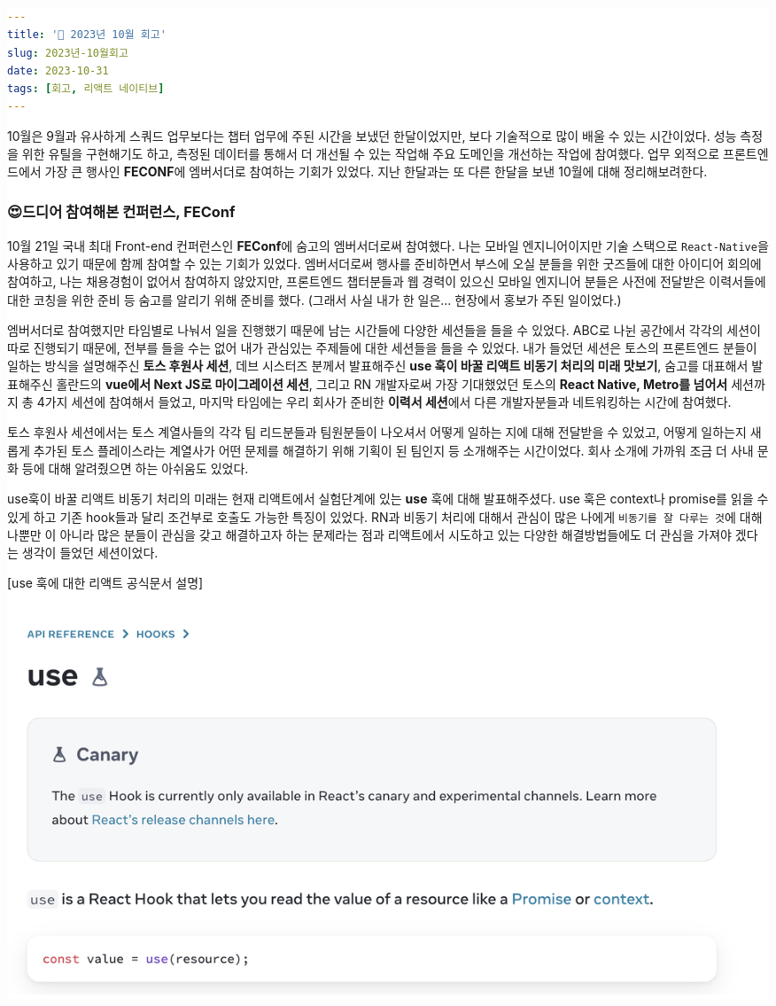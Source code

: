 ```yaml
---
title: '🧐 2023년 10월 회고'
slug: 2023년-10월회고
date: 2023-10-31
tags: [회고, 리액트 네이티브]
---
```


10월은 9월과 유사하게 스쿼드 업무보다는 챕터 업무에 주된 시간을 보냈던 한달이었지만, 보다 기술적으로 많이 배울 수 있는 시간이었다. 성능 측정을 위한 유틸을 구현해기도 하고, 측정된 데이터를 통해서 더 개선될 수 있는 작업해 주요 도메인을 개선하는 작업에 참여했다. 업무 외적으로 프론트엔드에서 가장 큰 행사인 **FECONF**에 엠버서더로 참여하는 기회가 있었다. 지난 한달과는 또 다른 한달을 보낸 10월에 대해 정리해보려한다.  



### 😍드디어 참여해본 컨퍼런스, FEConf

 10월 21일 국내 최대 Front-end 컨퍼런스인 **FEConf**에 숨고의 엠버서더로써 참여했다. 나는 모바일 엔지니어이지만 기술 스택으로 `React-Native`을 사용하고 있기 때문에 함께 참여할 수 있는 기회가 있었다. 엠버서더로써 행사를 준비하면서 부스에 오실 분들을 위한 굿즈들에 대한 아이디어 회의에 참여하고, 나는 채용경험이 없어서 참여하지 않았지만, 프론트엔드 챕터분들과 웹 경력이 있으신 모바일 엔지니어 분들은 사전에 전달받은 이력서들에 대한 코칭을 위한 준비 등 숨고를 알리기 위해 준비를 했다. (그래서 사실 내가 한 일은... 현장에서 홍보가 주된 일이었다.)

 엠버서더로 참여했지만 타임별로 나눠서 일을 진행했기 때문에 남는 시간들에 다양한 세션들을 들을 수 있었다. ABC로 나뉜 공간에서 각각의 세션이 따로 진행되기 때문에, 전부를 들을 수는 없어 내가 관심있는 주제들에 대한 세션들을 들을 수 있었다. 내가 들었던 세션은 토스의 프론트엔드 분들이 일하는 방식을 설명해주신 **토스 후원사 세션**, 데브 시스터즈 분께서 발표해주신 **use 훅이 바꿀 리액트 비동기 처리의 미래 맛보기**, 숨고를 대표해서 발표해주신 홀란드의 **vue에서 Next JS로 마이그레이션 세션**, 그리고 RN 개발자로써 가장 기대했었던 토스의  **React Native, Metro를 넘어서** 세션까지 총 4가지 세션에 참여해서 들었고, 마지막 타임에는 우리 회사가 준비한 **이력서 세션**에서 다른 개발자분들과 네트워킹하는 시간에 참여했다.

 토스 후원사 세션에서는 토스 계열사들의 각각 팀 리드분들과 팀원분들이 나오셔서 어떻게 일하는 지에 대해 전달받을 수 있었고, 어떻게 일하는지 새롭게 추가된 토스 플레이스라는 계열사가 어떤 문제를 해결하기 위해 기획이 된 팀인지 등 소개해주는 시간이었다. 회사 소개에 가까워 조금 더 사내 문화 등에 대해 알려줬으면 하는 아쉬움도 있었다.

 use훅이 바꿀 리액트 비동기 처리의 미래는 현재 리액트에서 실험단계에 있는 **use** 훅에 대해 발표해주셨다. use 훅은 context나 promise를 읽을 수 있게 하고 기존 hook들과 달리 조건부로 호출도 가능한 특징이 있었다. RN과 비동기 처리에 대해서 관심이 많은 나에게 `비동기를 잘 다루는 것`에 대해 나뿐만 이 아니라 많은 분들이 관심을 갖고 해결하고자 하는 문제라는 점과 리액트에서 시도하고 있는 다양한 해결방법들에도 더 관심을 가져야 겠다는 생각이 들었던 세션이었다. 

[use 훅에 대한 리액트 공식문서 설명]

![usehook](usehook.png)
